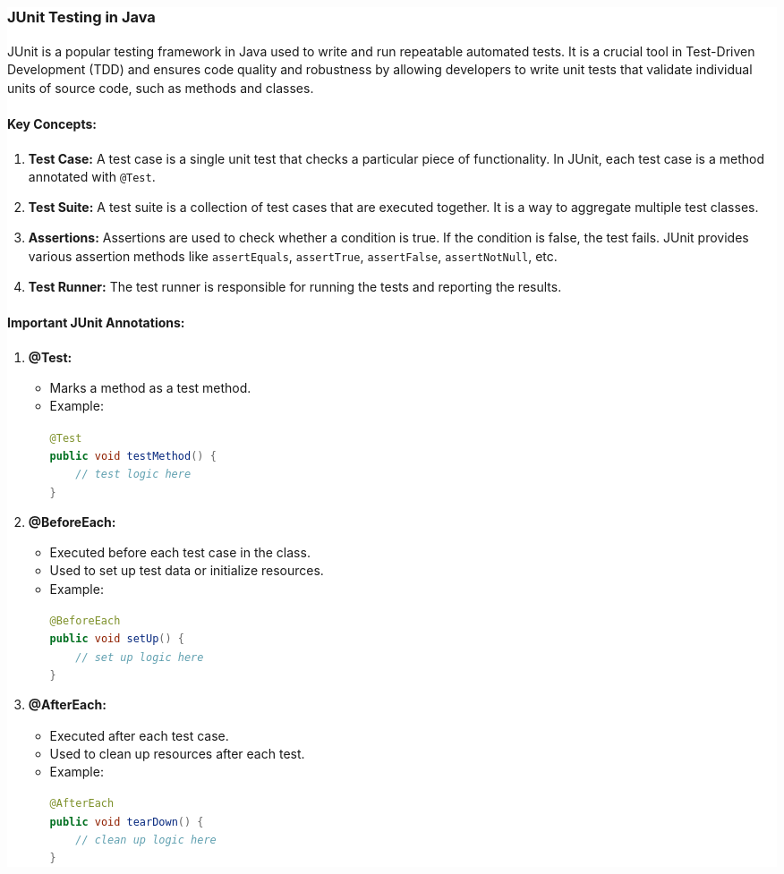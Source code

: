 ### **JUnit Testing in Java**

JUnit is a popular testing framework in Java used to write and run repeatable automated tests. It is a crucial tool in Test-Driven Development (TDD) and ensures code quality and robustness by allowing developers to write unit tests that validate individual units of source code, such as methods and classes.

#### **Key Concepts:**

1. **Test Case:** A test case is a single unit test that checks a particular piece of functionality. In JUnit, each test case is a method annotated with `@Test`.

2. **Test Suite:** A test suite is a collection of test cases that are executed together. It is a way to aggregate multiple test classes.

3. **Assertions:** Assertions are used to check whether a condition is true. If the condition is false, the test fails. JUnit provides various assertion methods like `assertEquals`, `assertTrue`, `assertFalse`, `assertNotNull`, etc.

4. **Test Runner:** The test runner is responsible for running the tests and reporting the results.

#### **Important JUnit Annotations:**

1. **@Test:**
   - Marks a method as a test method.
   - Example:
     ```java
     @Test
     public void testMethod() {
         // test logic here
     }
     ```

2. **@BeforeEach:**
   - Executed before each test case in the class.
   - Used to set up test data or initialize resources.
   - Example:
     ```java
     @BeforeEach
     public void setUp() {
         // set up logic here
     }
     ```

3. **@AfterEach:**
   - Executed after each test case.
   - Used to clean up resources after each test.
   - Example:
     ```java
     @AfterEach
     public void tearDown() {
         // clean up logic here
     }
     ```
